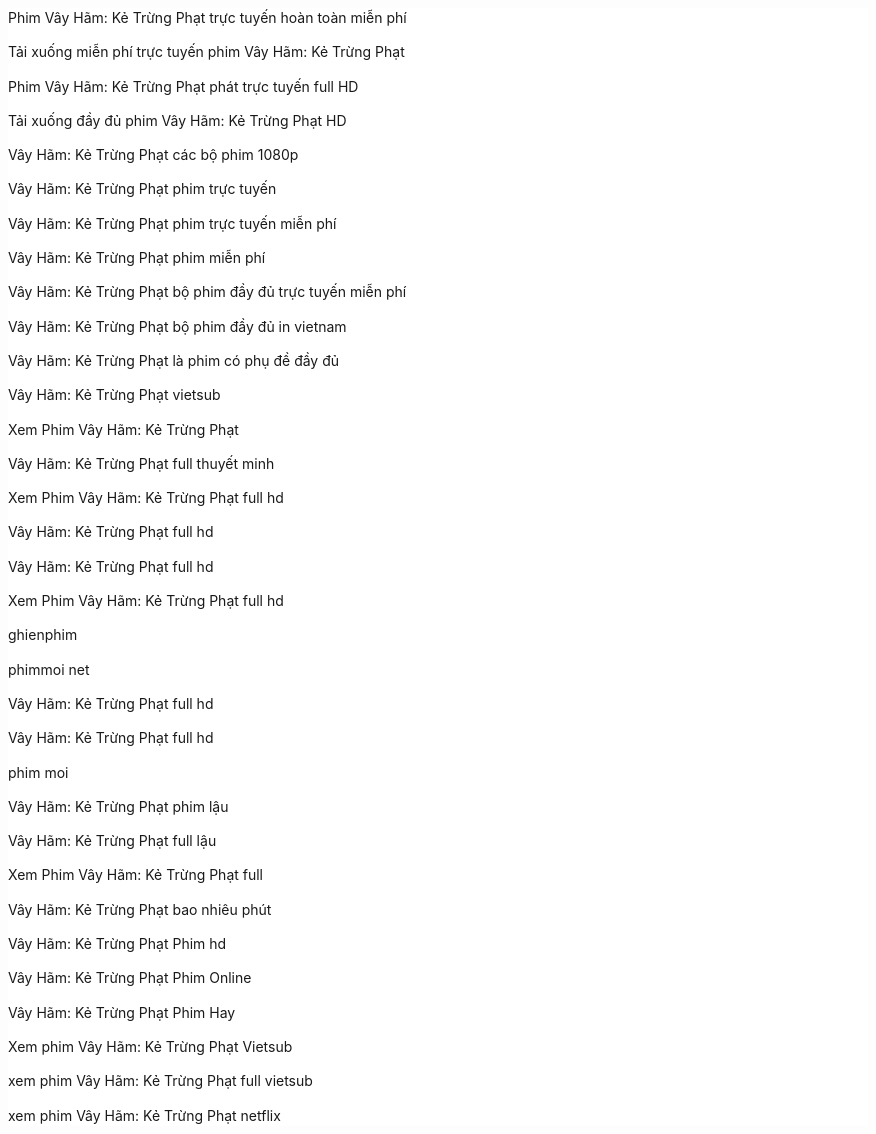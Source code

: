 Phim Vây Hãm: Kẻ Trừng Phạt trực tuyến hoàn toàn miễn phí

Tải xuống miễn phí trực tuyến phim Vây Hãm: Kẻ Trừng Phạt

Phim Vây Hãm: Kẻ Trừng Phạt phát trực tuyến full HD

Tải xuống đầy đủ phim Vây Hãm: Kẻ Trừng Phạt HD

Vây Hãm: Kẻ Trừng Phạt các bộ phim 1080p

Vây Hãm: Kẻ Trừng Phạt phim trực tuyến

Vây Hãm: Kẻ Trừng Phạt phim trực tuyến miễn phí

Vây Hãm: Kẻ Trừng Phạt phim miễn phí

Vây Hãm: Kẻ Trừng Phạt bộ phim đầy đủ trực tuyến miễn phí

Vây Hãm: Kẻ Trừng Phạt bộ phim đầy đủ in vietnam

Vây Hãm: Kẻ Trừng Phạt là phim có phụ đề đầy đủ

Vây Hãm: Kẻ Trừng Phạt vietsub

Xem Phim Vây Hãm: Kẻ Trừng Phạt

Vây Hãm: Kẻ Trừng Phạt full thuyết minh

Xem Phim Vây Hãm: Kẻ Trừng Phạt full hd

Vây Hãm: Kẻ Trừng Phạt full hd

Vây Hãm: Kẻ Trừng Phạt full hd

Xem Phim Vây Hãm: Kẻ Trừng Phạt full hd

ghienphim

phimmoi net

Vây Hãm: Kẻ Trừng Phạt full hd

Vây Hãm: Kẻ Trừng Phạt full hd

phim moi

Vây Hãm: Kẻ Trừng Phạt phim lậu

Vây Hãm: Kẻ Trừng Phạt full lậu

Xem Phim Vây Hãm: Kẻ Trừng Phạt full

Vây Hãm: Kẻ Trừng Phạt bao nhiêu phút

Vây Hãm: Kẻ Trừng Phạt Phim hd

Vây Hãm: Kẻ Trừng Phạt Phim Online

Vây Hãm: Kẻ Trừng Phạt Phim Hay

Xem phim Vây Hãm: Kẻ Trừng Phạt Vietsub

xem phim Vây Hãm: Kẻ Trừng Phạt full vietsub

xem phim Vây Hãm: Kẻ Trừng Phạt netflix
